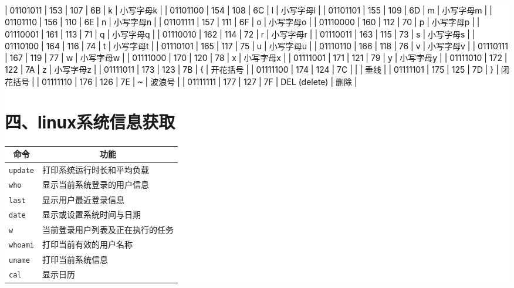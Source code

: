 | 01101011    | 153         | 107         | 6B            | k                           | 小写字母k    |
| 01101100    | 154         | 108         | 6C            | l                           | 小写字母l    |
| 01101101    | 155         | 109         | 6D            | m                           | 小写字母m    |
| 01101110    | 156         | 110         | 6E            | n                           | 小写字母n    |
| 01101111    | 157         | 111         | 6F            | o                           | 小写字母o    |
| 01110000    | 160         | 112         | 70            | p                           | 小写字母p    |
| 01110001    | 161         | 113         | 71            | q                           | 小写字母q    |
| 01110010    | 162         | 114         | 72            | r                           | 小写字母r    |
| 01110011    | 163         | 115         | 73            | s                           | 小写字母s    |
| 01110100    | 164         | 116         | 74            | t                           | 小写字母t    |
| 01110101    | 165         | 117         | 75            | u                           | 小写字母u    |
| 01110110    | 166         | 118         | 76            | v                           | 小写字母v    |
| 01110111    | 167         | 119         | 77            | w                           | 小写字母w    |
| 01111000    | 170         | 120         | 78            | x                           | 小写字母x    |
| 01111001    | 171         | 121         | 79            | y                           | 小写字母y    |
| 01111010    | 172         | 122         | 7A            | z                           | 小写字母z    |
| 01111011    | 173         | 123         | 7B            | {                           | 开花括号     |
| 01111100    | 174         | 124         | 7C            | \|                          | 垂线         |
| 01111101    | 175         | 125         | 7D            | }                           | 闭花括号     |
| 01111110    | 176         | 126         | 7E            | ~                           | 波浪号       |
| 01111111    | 177         | 127         | 7F            | DEL (delete)                | 删除         |







# 四、linux系统信息获取





| 命令     | 功能                             |
| -------- | -------------------------------- |
| `update` | 打印系统运行时长和平均负载       |
| `who`    | 显示当前系统登录的用户信息       |
| `last`   | 显示用户最近登录信息             |
| `date`   | 显示或设置系统时间与日期         |
| `w`      | 当前登录用户列表及正在执行的任务 |
| `whoami` | 打印当前有效的用户名称           |
| `uname`  | 打印当前系统信息                 |
| `cal`    | 显示日历                         |
